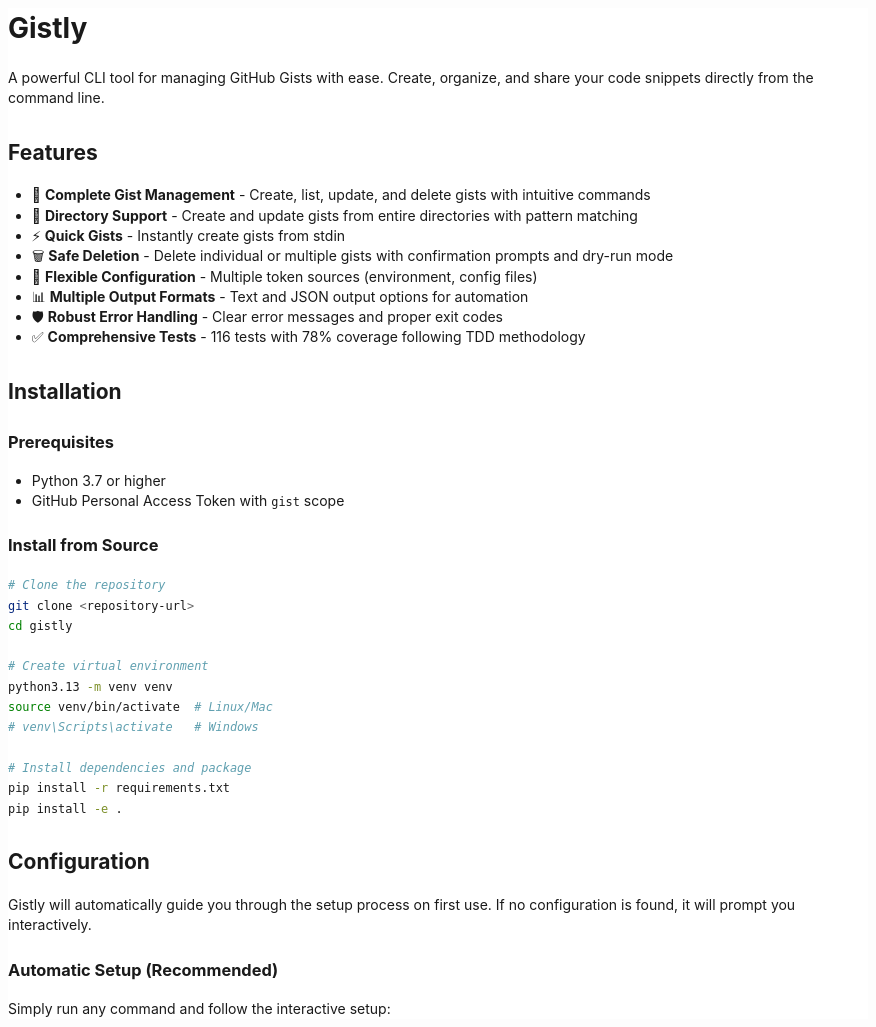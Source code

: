 # Gistly

A powerful CLI tool for managing GitHub Gists with ease. Create, organize, and share your code snippets directly from the command line.

## Features

- 🚀 **Complete Gist Management** - Create, list, update, and delete gists with intuitive commands
- 📁 **Directory Support** - Create and update gists from entire directories with pattern matching
- ⚡ **Quick Gists** - Instantly create gists from stdin
- 🗑️ **Safe Deletion** - Delete individual or multiple gists with confirmation prompts and dry-run mode
- 🔧 **Flexible Configuration** - Multiple token sources (environment, config files)
- 📊 **Multiple Output Formats** - Text and JSON output options for automation
- 🛡️ **Robust Error Handling** - Clear error messages and proper exit codes
- ✅ **Comprehensive Tests** - 116 tests with 78% coverage following TDD methodology

## Installation

### Prerequisites

- Python 3.7 or higher
- GitHub Personal Access Token with `gist` scope

### Install from Source

```bash
# Clone the repository
git clone <repository-url>
cd gistly

# Create virtual environment
python3.13 -m venv venv
source venv/bin/activate  # Linux/Mac
# venv\Scripts\activate   # Windows

# Install dependencies and package
pip install -r requirements.txt
pip install -e .
```

## Configuration

Gistly will automatically guide you through the setup process on first use. If no configuration is found, it will prompt you interactively.

### Automatic Setup (Recommended)

Simply run any command and follow the interactive setup:
